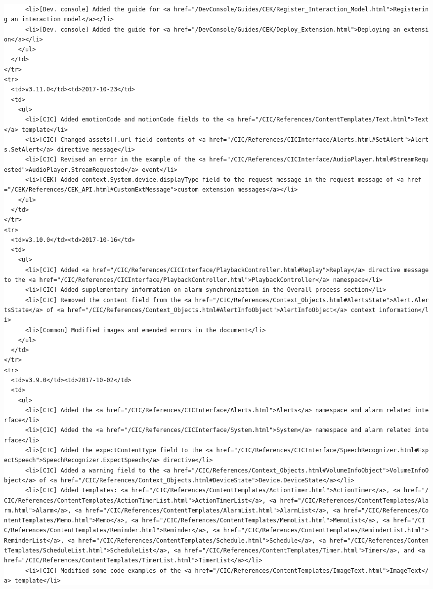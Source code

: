           <li>[Dev. console] Added the guide for <a href="/DevConsole/Guides/CEK/Register_Interaction_Model.html">Registering an interaction model</a></li>
          <li>[Dev. console] Added the guide for <a href="/DevConsole/Guides/CEK/Deploy_Extension.html">Deploying an extension</a></li>
        </ul>
      </td>
    </tr>
    <tr>
      <td>v3.11.0</td><td>2017-10-23</td>
      <td>
        <ul>
          <li>[CIC] Added emotionCode and motionCode fields to the <a href="/CIC/References/ContentTemplates/Text.html">Text</a> template</li>
          <li>[CIC] Changed assets[].url field contents of <a href="/CIC/References/CICInterface/Alerts.html#SetAlert">Alerts.SetAlert</a> directive message</li>
          <li>[CIC] Revised an error in the example of the <a href="/CIC/References/CICInterface/AudioPlayer.html#StreamRequested">AudioPlayer.StreamRequested</a> event</li>
          <li>[CEK] Added context.System.device.displayType field to the request message in the request message of <a href="/CEK/References/CEK_API.html#CustomExtMessage">custom extension messages</a></li>
        </ul>
      </td>
    </tr>
    <tr>
      <td>v3.10.0</td><td>2017-10-16</td>
      <td>
        <ul>
          <li>[CIC] Added <a href="/CIC/References/CICInterface/PlaybackController.html#Replay">Replay</a> directive message to the <a href="/CIC/References/CICInterface/PlaybackController.html">PlaybackController</a> namespace</li>
          <li>[CIC] Added supplementary information on alarm synchronization in the Overall process section</li>
          <li>[CIC] Removed the content field from the <a href="/CIC/References/Context_Objects.html#AlertsState">Alert.AlertsState</a> of <a href="/CIC/References/Context_Objects.html#AlertInfoObject">AlertInfoObject</a> context information</li>
          <li>[Common] Modified images and emended errors in the document</li>
        </ul>
      </td>
    </tr>
    <tr>
      <td>v3.9.0</td><td>2017-10-02</td>
      <td>
        <ul>
          <li>[CIC] Added the <a href="/CIC/References/CICInterface/Alerts.html">Alerts</a> namespace and alarm related interface</li>
          <li>[CIC] Added the <a href="/CIC/References/CICInterface/System.html">System</a> namespace and alarm related interface</li>
          <li>[CIC] Added the expectContentType field to the <a href="/CIC/References/CICInterface/SpeechRecognizer.html#ExpectSpeech">SpeechRecognizer.ExpectSpeech</a> directive</li>
          <li>[CIC] Added a warning field to the <a href="/CIC/References/Context_Objects.html#VolumeInfoObject">VolumeInfoObject</a> of <a href="/CIC/References/Context_Objects.html#DeviceState">Device.DeviceState</a></li>
          <li>[CIC] Added templates: <a href="/CIC/References/ContentTemplates/ActionTimer.html">ActionTimer</a>, <a href="/CIC/References/ContentTemplates/ActionTimerList.html">ActionTimerList</a>, <a href="/CIC/References/ContentTemplates/Alarm.html">Alarm</a>, <a href="/CIC/References/ContentTemplates/AlarmList.html">AlarmList</a>, <a href="/CIC/References/ContentTemplates/Memo.html">Memo</a>, <a href="/CIC/References/ContentTemplates/MemoList.html">MemoList</a>, <a href="/CIC/References/ContentTemplates/Reminder.html">Reminder</a>, <a href="/CIC/References/ContentTemplates/ReminderList.html">ReminderList</a>, <a href="/CIC/References/ContentTemplates/Schedule.html">Schedule</a>, <a href="/CIC/References/ContentTemplates/ScheduleList.html">ScheduleList</a>, <a href="/CIC/References/ContentTemplates/Timer.html">Timer</a>, and <a href="/CIC/References/ContentTemplates/TimerList.html">TimerList</a></li>
          <li>[CIC] Modified some code examples of the <a href="/CIC/References/ContentTemplates/ImageText.html">ImageText</a> template</li>
